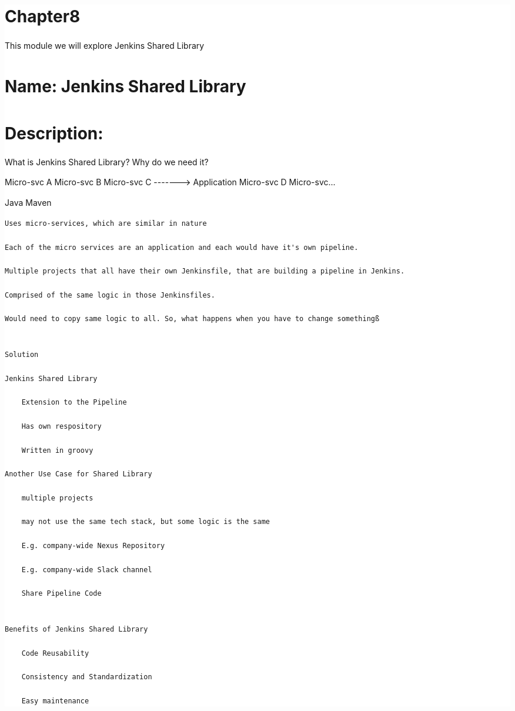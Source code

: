 # Chapter8
This module we will explore Jenkins Shared Library

# Name: Jenkins Shared Library

# Description: 

What is Jenkins Shared Library? Why do we need it?

Micro-svc A
Micro-svc B
Micro-svc C     ------->        Application
Micro-svc D
Micro-svc...

Java Maven

    Uses micro-services, which are similar in nature

    Each of the micro services are an application and each would have it's own pipeline.

    Multiple projects that all have their own Jenkinsfile, that are building a pipeline in Jenkins.

    Comprised of the same logic in those Jenkinsfiles.

    Would need to copy same logic to all. So, what happens when you have to change somethingß


    Solution

    Jenkins Shared Library

        Extension to the Pipeline

        Has own respository

        Written in groovy

    Another Use Case for Shared Library

        multiple projects

        may not use the same tech stack, but some logic is the same

        E.g. company-wide Nexus Repository

        E.g. company-wide Slack channel

        Share Pipeline Code


    Benefits of Jenkins Shared Library

        Code Reusability

        Consistency and Standardization

        Easy maintenance
        